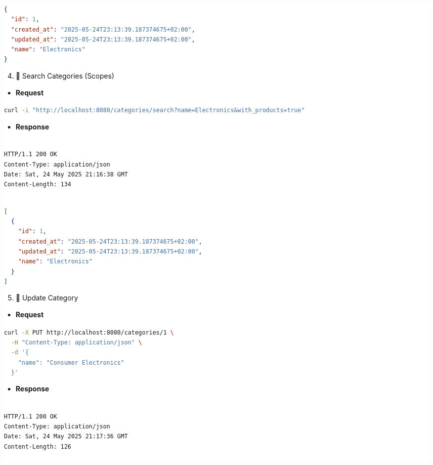 ```json
{
  "id": 1,
  "created_at": "2025-05-24T23:13:39.187374675+02:00",
  "updated_at": "2025-05-24T23:13:39.187374675+02:00",
  "name": "Electronics"
}
```

4. 🧭 Search Categories (Scopes)

- **Request**

```bash
curl -i "http://localhost:8080/categories/search?name=Electronics&with_products=true"
```

- **Response**

<pre> <code>
HTTP/1.1 200 OK
Content-Type: application/json
Date: Sat, 24 May 2025 21:16:38 GMT
Content-Length: 134
</code> </pre>

```json
[
  {
    "id": 1,
    "created_at": "2025-05-24T23:13:39.187374675+02:00",
    "updated_at": "2025-05-24T23:13:39.187374675+02:00",
    "name": "Electronics"
  }
]
```

5. 📝 Update Category

- **Request**

```bash
curl -X PUT http://localhost:8080/categories/1 \
  -H "Content-Type: application/json" \
  -d '{
    "name": "Consumer Electronics"
  }'
```

- **Response**

<pre> <code>
HTTP/1.1 200 OK
Content-Type: application/json
Date: Sat, 24 May 2025 21:17:36 GMT
Content-Length: 126
</code> </pre>
